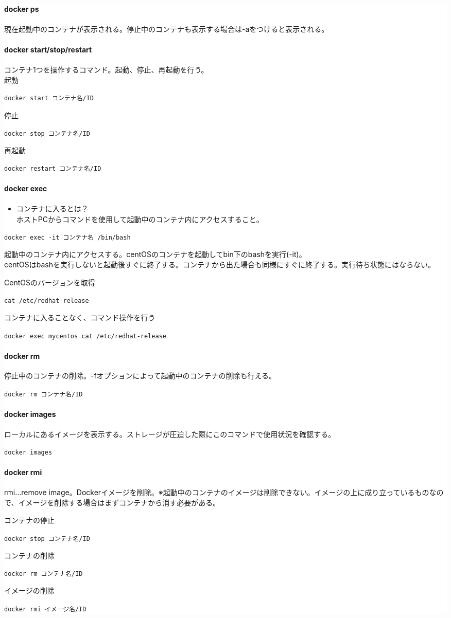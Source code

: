 #### docker ps
現在起動中のコンテナが表示される。停止中のコンテナも表示する場合は-aをつけると表示される。

#### docker start/stop/restart
コンテナ1つを操作するコマンド。起動、停止、再起動を行う。  
起動
```
docker start コンテナ名/ID
```
停止
```
docker stop コンテナ名/ID
```
再起動
```
docker restart コンテナ名/ID
```

#### docker exec
* コンテナに入るとは？  
ホストPCからコマンドを使用して起動中のコンテナ内にアクセスすること。
```
docker exec -it コンテナ名 /bin/bash
```
起動中のコンテナ内にアクセスする。centOSのコンテナを起動してbin下のbashを実行(-it)。  
centOSはbashを実行しないと起動後すぐに終了する。コンテナから出た場合も同様にすぐに終了する。実行待ち状態にはならない。

CentOSのバージョンを取得
```
cat /etc/redhat-release
```

コンテナに入ることなく、コマンド操作を行う
```
docker exec mycentos cat /etc/redhat-release
```

#### docker rm
停止中のコンテナの削除。-fオプションによって起動中のコンテナの削除も行える。
```
docker rm コンテナ名/ID
```

#### docker images
ローカルにあるイメージを表示する。ストレージが圧迫した際にこのコマンドで使用状況を確認する。
```
docker images
```

#### docker rmi
rmi...remove image。Dockerイメージを削除。※起動中のコンテナのイメージは削除できない。イメージの上に成り立っているものなので、イメージを削除する場合はまずコンテナから消す必要がある。

コンテナの停止
```
docker stop コンテナ名/ID
```
コンテナの削除
```
docker rm コンテナ名/ID
```
イメージの削除
```
docker rmi イメージ名/ID
```
